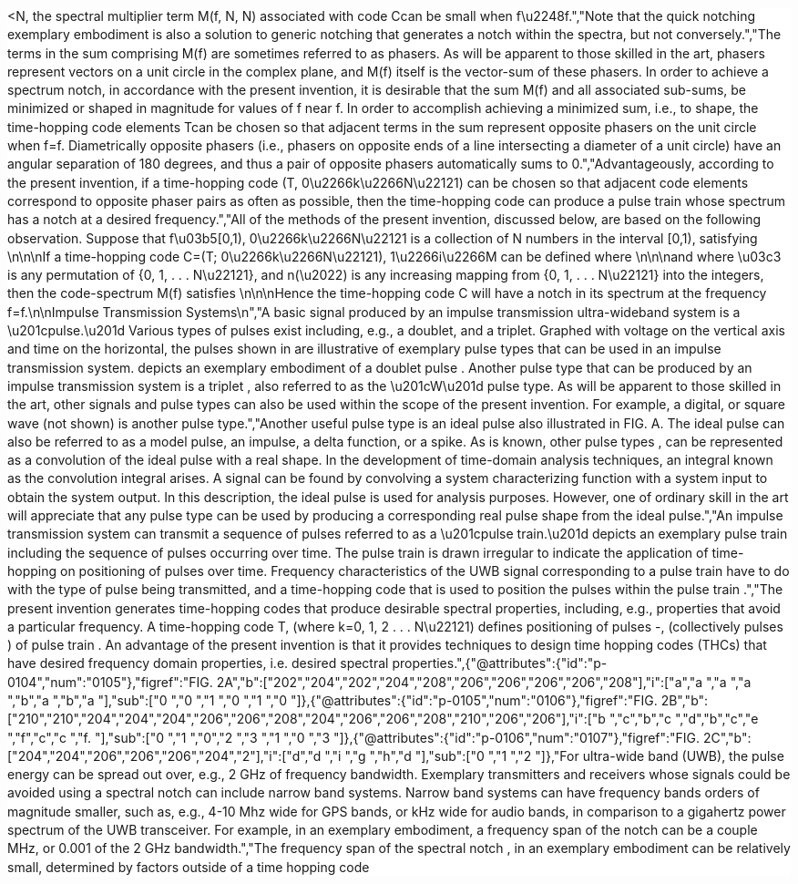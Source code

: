 <N, the spectral multiplier term M(f, N, N) associated with code Ccan be small when f\u2248f.","Note that the quick notching exemplary embodiment is also a solution to generic notching that generates a notch within the spectra, but not conversely.","The terms in the sum comprising M(f) are sometimes referred to as phasers. As will be apparent to those skilled in the art, phasers represent vectors on a unit circle in the complex plane, and M(f) itself is the vector-sum of these phasers. In order to achieve a spectrum notch, in accordance with the present invention, it is desirable that the sum M(f) and all associated sub-sums, be minimized or shaped in magnitude for values of f near f. In order to accomplish achieving a minimized sum, i.e., to shape, the time-hopping code elements Tcan be chosen so that adjacent terms in the sum represent opposite phasers on the unit circle when f=f. Diametrically opposite phasers (i.e., phasers on opposite ends of a line intersecting a diameter of a unit circle) have an angular separation of 180 degrees, and thus a pair of opposite phasers automatically sums to 0.","Advantageously, according to the present invention, if a time-hopping code (T, 0\u2266k\u2266N\u22121) can be chosen so that adjacent code elements correspond to opposite phaser pairs as often as possible, then the time-hopping code can produce a pulse train whose spectrum has a notch at a desired frequency.","All of the methods of the present invention, discussed below, are based on the following observation. Suppose that f\u03b5[0,1), 0\u2266k\u2266N\u22121 is a collection of N numbers in the interval [0,1), satisfying \n\n\nIf a time-hopping code C=(T; 0\u2266k\u2266N\u22121), 1\u2266i\u2266M can be defined where \n\n\nand where \u03c3 is any permutation of {0, 1, . . . N\u22121}, and n(\u2022) is any increasing mapping from {0, 1, . . . N\u22121} into the integers, then the code-spectrum M(f) satisfies \n\n\nHence the time-hopping code C will have a notch in its spectrum at the frequency f=f.\n\nImpulse Transmission Systems\n","A basic signal produced by an impulse transmission ultra-wideband system is a \u201cpulse.\u201d Various types of pulses exist including, e.g., a doublet, and a triplet. Graphed with voltage on the vertical axis and time on the horizontal, the pulses shown in  are illustrative of exemplary pulse types that can be used in an impulse transmission system.  depicts an exemplary embodiment of a doublet pulse . Another pulse type that can be produced by an impulse transmission system is a triplet , also referred to as the \u201cW\u201d pulse type. As will be apparent to those skilled in the art, other signals and pulse types can also be used within the scope of the present invention. For example, a digital, or square wave (not shown) is another pulse type.","Another useful pulse type is an ideal pulse  also illustrated in FIG. A. The ideal pulse  can also be referred to as a model pulse, an impulse, a delta function, or a spike. As is known, other pulse types ,  can be represented as a convolution of the ideal pulse  with a real shape. In the development of time-domain analysis techniques, an integral known as the convolution integral arises. A signal can be found by convolving a system characterizing function with a system input to obtain the system output. In this description, the ideal pulse  is used for analysis purposes. However, one of ordinary skill in the art will appreciate that any pulse type can be used by producing a corresponding real pulse shape from the ideal pulse.","An impulse transmission system can transmit a sequence of pulses referred to as a \u201cpulse train.\u201d  depicts an exemplary pulse train  including the sequence of pulses occurring over time. The pulse train  is drawn irregular to indicate the application of time-hopping on positioning of pulses over time. Frequency characteristics of the UWB signal corresponding to a pulse train  have to do with the type of pulse being transmitted, and a time-hopping code that is used to position the pulses within the pulse train .","The present invention generates time-hopping codes that produce desirable spectral properties, including, e.g., properties that avoid a particular frequency. A time-hopping code T, (where k=0, 1, 2 . . . N\u22121) defines positioning of pulses -, (collectively pulses ) of pulse train . An advantage of the present invention is that it provides techniques to design time hopping codes (THCs) that have desired frequency domain properties, i.e. desired spectral properties.",{"@attributes":{"id":"p-0104","num":"0105"},"figref":"FIG. 2A","b":["202","204","202","204","208","206","206","206","206","208"],"i":["a","a ","a ","a ","b","a ","b","a "],"sub":["0 ","0 ","1 ","0 ","1 ","0 "]},{"@attributes":{"id":"p-0105","num":"0106"},"figref":"FIG. 2B","b":["210","210","204","204","204","206","206","208","204","206","206","208","210","206","206"],"i":["b ","c","b","c ","d","b","c","e ","f","c","c ","f. "],"sub":["0 ","1 ","0","2 ","3 ","1 ","0 ","3 "]},{"@attributes":{"id":"p-0106","num":"0107"},"figref":"FIG. 2C","b":["204","204","206","206","206","204","2"],"i":["d","d ","i ","g ","h","d "],"sub":["0 ","1 ","2 "]},"For ultra-wide band (UWB), the pulse energy can be spread out over, e.g., 2 GHz of frequency bandwidth. Exemplary transmitters and receivers whose signals could be avoided using a spectral notch can include narrow band systems. Narrow band systems can have frequency bands orders of magnitude smaller, such as, e.g., 4-10 Mhz wide for GPS bands, or kHz wide for audio bands, in comparison to a gigahertz power spectrum of the UWB transceiver. For example, in an exemplary embodiment, a frequency span of the notch can be a couple MHz, or 0.001 of the 2 GHz bandwidth.","The frequency span of the spectral notch , in an exemplary embodiment can be relatively small, determined by factors outside of a time hopping code